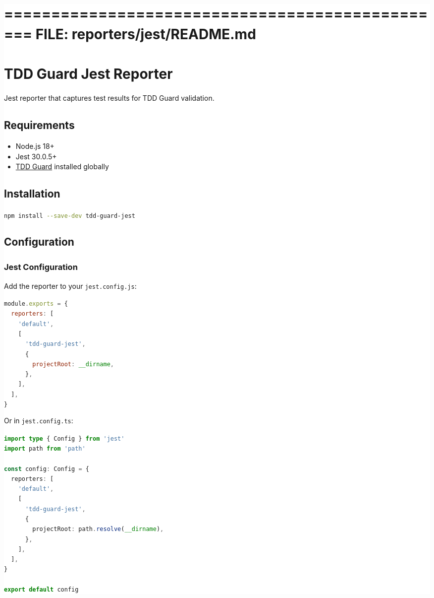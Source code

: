 ================================================
FILE: reporters/jest/README.md
================================================
# TDD Guard Jest Reporter

Jest reporter that captures test results for TDD Guard validation.

## Requirements

- Node.js 18+
- Jest 30.0.5+
- [TDD Guard](https://github.com/nizos/tdd-guard) installed globally

## Installation

```bash
npm install --save-dev tdd-guard-jest
```

## Configuration

### Jest Configuration

Add the reporter to your `jest.config.js`:

```javascript
module.exports = {
  reporters: [
    'default',
    [
      'tdd-guard-jest',
      {
        projectRoot: __dirname,
      },
    ],
  ],
}
```

Or in `jest.config.ts`:

```typescript
import type { Config } from 'jest'
import path from 'path'

const config: Config = {
  reporters: [
    'default',
    [
      'tdd-guard-jest',
      {
        projectRoot: path.resolve(__dirname),
      },
    ],
  ],
}

export default config
```
